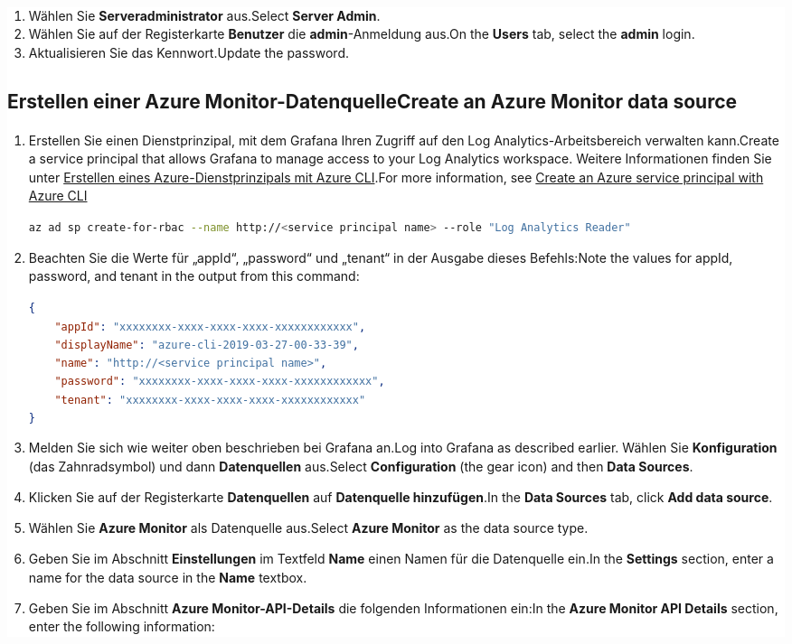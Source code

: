 1. <span data-ttu-id="6e9b1-156">Wählen Sie **Serveradministrator** aus.</span><span class="sxs-lookup"><span data-stu-id="6e9b1-156">Select **Server Admin**.</span></span>
1. <span data-ttu-id="6e9b1-157">Wählen Sie auf der Registerkarte **Benutzer** die **admin**-Anmeldung aus.</span><span class="sxs-lookup"><span data-stu-id="6e9b1-157">On the **Users** tab, select the **admin** login.</span></span>
1. <span data-ttu-id="6e9b1-158">Aktualisieren Sie das Kennwort.</span><span class="sxs-lookup"><span data-stu-id="6e9b1-158">Update the password.</span></span>

## <a name="create-an-azure-monitor-data-source"></a><span data-ttu-id="6e9b1-159">Erstellen einer Azure Monitor-Datenquelle</span><span class="sxs-lookup"><span data-stu-id="6e9b1-159">Create an Azure Monitor data source</span></span>

1. <span data-ttu-id="6e9b1-160">Erstellen Sie einen Dienstprinzipal, mit dem Grafana Ihren Zugriff auf den Log Analytics-Arbeitsbereich verwalten kann.</span><span class="sxs-lookup"><span data-stu-id="6e9b1-160">Create a service principal that allows Grafana to manage access to your Log Analytics workspace.</span></span> <span data-ttu-id="6e9b1-161">Weitere Informationen finden Sie unter [Erstellen eines Azure-Dienstprinzipals mit Azure CLI](/cli/azure/create-an-azure-service-principal-azure-cli?view=azure-cli-latest).</span><span class="sxs-lookup"><span data-stu-id="6e9b1-161">For more information, see [Create an Azure service principal with Azure CLI](/cli/azure/create-an-azure-service-principal-azure-cli?view=azure-cli-latest)</span></span>

    ```bash
    az ad sp create-for-rbac --name http://<service principal name> --role "Log Analytics Reader"
    ```

1. <span data-ttu-id="6e9b1-162">Beachten Sie die Werte für „appId“, „password“ und „tenant“ in der Ausgabe dieses Befehls:</span><span class="sxs-lookup"><span data-stu-id="6e9b1-162">Note the values for appId, password, and tenant in the output from this command:</span></span>

    ```json
    {
        "appId": "xxxxxxxx-xxxx-xxxx-xxxx-xxxxxxxxxxxx",
        "displayName": "azure-cli-2019-03-27-00-33-39",
        "name": "http://<service principal name>",
        "password": "xxxxxxxx-xxxx-xxxx-xxxx-xxxxxxxxxxxx",
        "tenant": "xxxxxxxx-xxxx-xxxx-xxxx-xxxxxxxxxxxx"
    }
    ```

1. <span data-ttu-id="6e9b1-163">Melden Sie sich wie weiter oben beschrieben bei Grafana an.</span><span class="sxs-lookup"><span data-stu-id="6e9b1-163">Log into Grafana as described earlier.</span></span> <span data-ttu-id="6e9b1-164">Wählen Sie **Konfiguration** (das Zahnradsymbol) und dann **Datenquellen** aus.</span><span class="sxs-lookup"><span data-stu-id="6e9b1-164">Select **Configuration** (the gear icon) and then **Data Sources**.</span></span>
1. <span data-ttu-id="6e9b1-165">Klicken Sie auf der Registerkarte **Datenquellen** auf **Datenquelle hinzufügen**.</span><span class="sxs-lookup"><span data-stu-id="6e9b1-165">In the **Data Sources** tab, click **Add data source**.</span></span>
1. <span data-ttu-id="6e9b1-166">Wählen Sie **Azure Monitor** als Datenquelle aus.</span><span class="sxs-lookup"><span data-stu-id="6e9b1-166">Select **Azure Monitor** as the data source type.</span></span>
1. <span data-ttu-id="6e9b1-167">Geben Sie im Abschnitt **Einstellungen** im Textfeld **Name** einen Namen für die Datenquelle ein.</span><span class="sxs-lookup"><span data-stu-id="6e9b1-167">In the **Settings** section, enter a name for the data source in the **Name** textbox.</span></span>
1. <span data-ttu-id="6e9b1-168">Geben Sie im Abschnitt **Azure Monitor-API-Details** die folgenden Informationen ein:</span><span class="sxs-lookup"><span data-stu-id="6e9b1-168">In the **Azure Monitor API Details** section, enter the following information:</span></span>
